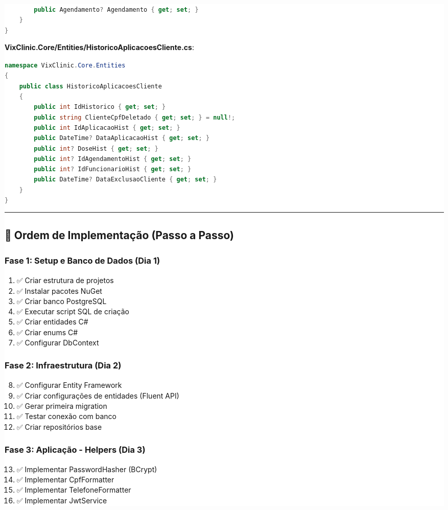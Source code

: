 ```csharp
        public Agendamento? Agendamento { get; set; }
    }
}
```

**VixClinic.Core/Entities/HistoricoAplicacoesCliente.cs**:
```csharp
namespace VixClinic.Core.Entities
{
    public class HistoricoAplicacoesCliente
    {
        public int IdHistorico { get; set; }
        public string ClienteCpfDeletado { get; set; } = null!;
        public int IdAplicacaoHist { get; set; }
        public DateTime? DataAplicacaoHist { get; set; }
        public int? DoseHist { get; set; }
        public int? IdAgendamentoHist { get; set; }
        public int? IdFuncionarioHist { get; set; }
        public DateTime? DataExclusaoCliente { get; set; }
    }
}
```

---

## 🔄 Ordem de Implementação (Passo a Passo)

### Fase 1: Setup e Banco de Dados (Dia 1)

1. ✅ Criar estrutura de projetos
2. ✅ Instalar pacotes NuGet
3. ✅ Criar banco PostgreSQL
4. ✅ Executar script SQL de criação
5. ✅ Criar entidades C#
6. ✅ Criar enums C#
7. ✅ Configurar DbContext

### Fase 2: Infraestrutura (Dia 2)

8. ✅ Configurar Entity Framework
9. ✅ Criar configurações de entidades (Fluent API)
10. ✅ Gerar primeira migration
11. ✅ Testar conexão com banco
12. ✅ Criar repositórios base

### Fase 3: Aplicação - Helpers (Dia 3)

13. ✅ Implementar PasswordHasher (BCrypt)
14. ✅ Implementar CpfFormatter
15. ✅ Implementar TelefoneFormatter
16. ✅ Implementar JwtService
